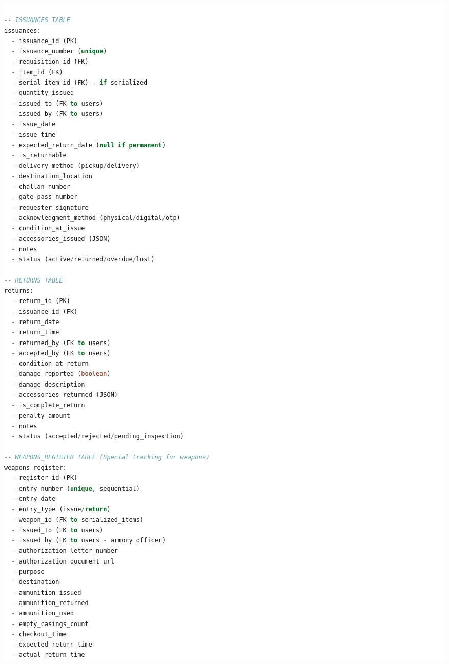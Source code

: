 ```sql

-- ISSUANCES TABLE
issuances:
  - issuance_id (PK)
  - issuance_number (unique)
  - requisition_id (FK)
  - item_id (FK)
  - serial_item_id (FK) - if serialized
  - quantity_issued
  - issued_to (FK to users)
  - issued_by (FK to users)
  - issue_date
  - issue_time
  - expected_return_date (null if permanent)
  - is_returnable
  - delivery_method (pickup/delivery)
  - destination_location
  - challan_number
  - gate_pass_number
  - requester_signature
  - acknowledgment_method (physical/digital/otp)
  - condition_at_issue
  - accessories_issued (JSON)
  - notes
  - status (active/returned/overdue/lost)

-- RETURNS TABLE
returns:
  - return_id (PK)
  - issuance_id (FK)
  - return_date
  - return_time
  - returned_by (FK to users)
  - accepted_by (FK to users)
  - condition_at_return
  - damage_reported (boolean)
  - damage_description
  - accessories_returned (JSON)
  - is_complete_return
  - penalty_amount
  - notes
  - status (accepted/rejected/pending_inspection)

-- WEAPONS_REGISTER TABLE (Special tracking for weapons)
weapons_register:
  - register_id (PK)
  - entry_number (unique, sequential)
  - entry_date
  - entry_type (issue/return)
  - weapon_id (FK to serialized_items)
  - issued_to (FK to users)
  - issued_by (FK to users - armory officer)
  - authorization_letter_number
  - authorization_document_url
  - purpose
  - destination
  - ammunition_issued
  - ammunition_returned
  - ammunition_used
  - empty_casings_count
  - checkout_time
  - expected_return_time
  - actual_return_time
```